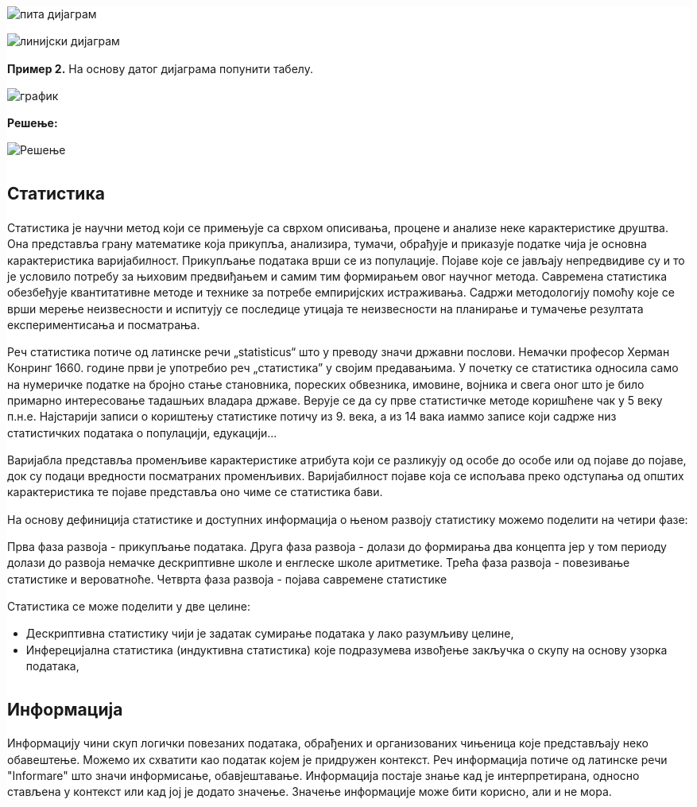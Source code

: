 ![пита дијаграм](pieprimer1.jpg)

![линијски дијаграм](linijaprimer1.jpg)

$\textbf {Пример 2.}$ На основу датог дијаграма попунити табелу.

![график](primer2.jpg)

$\textbf {Решење:}$

![Решење](tabela2.png)

## Статистика

Статистика је научни метод који се примењује са сврхом описивања, процене и анализе неке карактеристике друштва. Она представља грану математике која прикупља, анализира, тумачи, обрађује и приказује податке чија је основна карактеристика варијабилност. Прикупљање података врши се из популације. Појаве које се јављају непредвидиве су и то је условило потребу за њиховим предвиђањем и самим тим формирањем овог научног метода. Савремена статистика обезбеђује квантитативне методе и технике за потребе емпиријских истраживања. Садржи методологију помоћу које се врши мерење неизвесности и испитују се последице утицаја те неизвесности на планирање и тумачење резултата експериментисања и посматрања.

Реч статистика потиче од латинске речи „statisticus“ што у преводу значи државни послови. Немачки професор Херман Конринг 1660. године први је употребио реч „статистика” у својим предавањима. У почетку се статистика односила само на нумеричке податке на бројно стање становника, пореских обвезника, имовине, војника и свега оног што је било примарно интересовање тадашњих владара државе. Верује се да су прве статистичке методе коришћене чак у 5 веку п.н.е. Најстарији записи о кориштењу статистике потичу из 9. века, а из 14 вака иаммо записе који садрже низ статистичких података о популацији, едукацији...

Варијабла представља променљиве карактеристике атрибута који се разликују од особе до особе или од појаве до појаве, док су подаци вредности посматраних променљивих. Варијабилност појаве која се испољава преко одступања од општих карактеристика те појаве представља оно чиме се статистика бави.

На основу дефиниција статистике и доступних информација о њеном развоју статистику можемо поделити на четири фазе:

Прва фаза развоја - прикупљање података. 
Друга фаза развоја - долази до формирања два концепта јер у том периоду долази до развоја немачке дескриптивне школе и енглеске школе аритметике. 
Трећа фаза развоја - повезивање статистике и вероватноће. 
Четврта фаза развоја - појава савремене статистике

Статистика се може поделити у две целине:

- Дескриптивна статистику чији је задатак сумирање података у лако разумљиву целине,
- Инферецијална статистика (индуктивна статистика) које подразумева извођење закључка о скупу на основу узорка података,

## Информација

Информацију чини скуп логички повезаних података, обрађених и организованих чињеница које представљају неко обавештење. Можемо их схватити као податак којем је придружен контекст. Реч информација потиче од латинске речи "Informare" што значи информисање, обавјештавање. Информација постаје знање кад је интерпретирана, односно стављена у контекст или кад јој је додато значење. Значење информације може бити корисно, али и не мора. 
